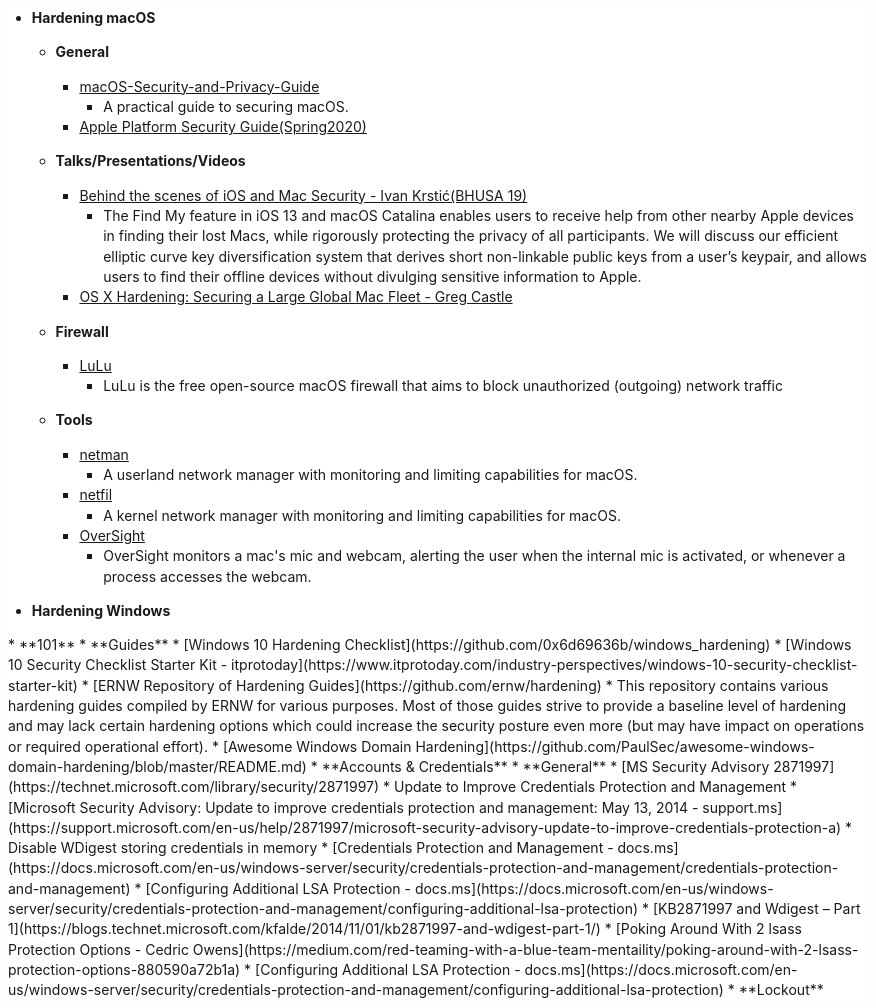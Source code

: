 * **Hardening macOS**<a name="hardmacos"></a>
	* **General**
		* [macOS-Security-and-Privacy-Guide](https://github.com/drduh/macOS-Security-and-Privacy-Guide)
			*  A practical guide to securing macOS.
		* [Apple Platform Security Guide(Spring2020)](https://manuals.info.apple.com/MANUALS/1000/MA1902/en_US/apple-platform-security-guide.pdf)
	* **Talks/Presentations/Videos**
		* [Behind the scenes of iOS and Mac Security - Ivan Krstić(BHUSA 19)](https://www.youtube.com/watch?v=3byNNUReyvE)
			* The Find My feature in iOS 13 and macOS Catalina enables users to receive help from other nearby Apple devices in finding their lost Macs, while rigorously protecting the privacy of all participants. We will discuss our efficient elliptic curve key diversification system that derives short non-linkable public keys from a user’s keypair, and allows users to find their offline devices without divulging sensitive information to Apple.
		* [OS X Hardening: Securing a Large Global Mac Fleet - Greg Castle](https://www.usenix.org/conference/lisa13/os-x-hardening-securing-large-global-mac-fleet)

	* **Firewall**
		* [LuLu](https://github.com/objective-see/LuLu)
			* LuLu is the free open-source macOS firewall that aims to block unauthorized (outgoing) network traffic
	* **Tools**
		* [netman](https://github.com/iadgov/netman)
			* A userland network manager with monitoring and limiting capabilities for macOS.
		* [netfil](https://github.com/iadgov/netfil)
			* A kernel network manager with monitoring and limiting capabilities for macOS.
		* [OverSight](https://objective-see.com/products/oversight.html)
			* OverSight monitors a mac's mic and webcam, alerting the user when the internal mic is activated, or whenever a process accesses the webcam.

* **Hardening Windows**<a name="hardwin"></a>
<fixme>
	* **101**
	* **Guides**
		* [Windows 10 Hardening Checklist](https://github.com/0x6d69636b/windows_hardening)
		* [Windows 10 Security Checklist Starter Kit - itprotoday](https://www.itprotoday.com/industry-perspectives/windows-10-security-checklist-starter-kit)
		* [ERNW Repository of Hardening Guides](https://github.com/ernw/hardening)
			* This repository contains various hardening guides compiled by ERNW for various purposes. Most of those guides strive to provide a baseline level of hardening and may lack certain hardening options which could increase the security posture even more (but may have impact on operations or required operational effort).
		* [Awesome Windows Domain Hardening](https://github.com/PaulSec/awesome-windows-domain-hardening/blob/master/README.md)
	* **Accounts & Credentials**
		* **General**
			* [MS Security Advisory 2871997](https://technet.microsoft.com/library/security/2871997)
				* Update to Improve Credentials Protection and Management
			* [Microsoft Security Advisory: Update to improve credentials protection and management: May 13, 2014 - support.ms](https://support.microsoft.com/en-us/help/2871997/microsoft-security-advisory-update-to-improve-credentials-protection-a)
				* Disable WDigest storing credentials in memory
			* [Credentials Protection and Management - docs.ms](https://docs.microsoft.com/en-us/windows-server/security/credentials-protection-and-management/credentials-protection-and-management)
			* [Configuring Additional LSA Protection - docs.ms](https://docs.microsoft.com/en-us/windows-server/security/credentials-protection-and-management/configuring-additional-lsa-protection)
			* [KB2871997 and Wdigest – Part 1](https://blogs.technet.microsoft.com/kfalde/2014/11/01/kb2871997-and-wdigest-part-1/)
			* [Poking Around With 2 lsass Protection Options - Cedric Owens](https://medium.com/red-teaming-with-a-blue-team-mentaility/poking-around-with-2-lsass-protection-options-880590a72b1a)
			* [Configuring Additional LSA Protection - docs.ms](https://docs.microsoft.com/en-us/windows-server/security/credentials-protection-and-management/configuring-additional-lsa-protection)
		* **Lockout**